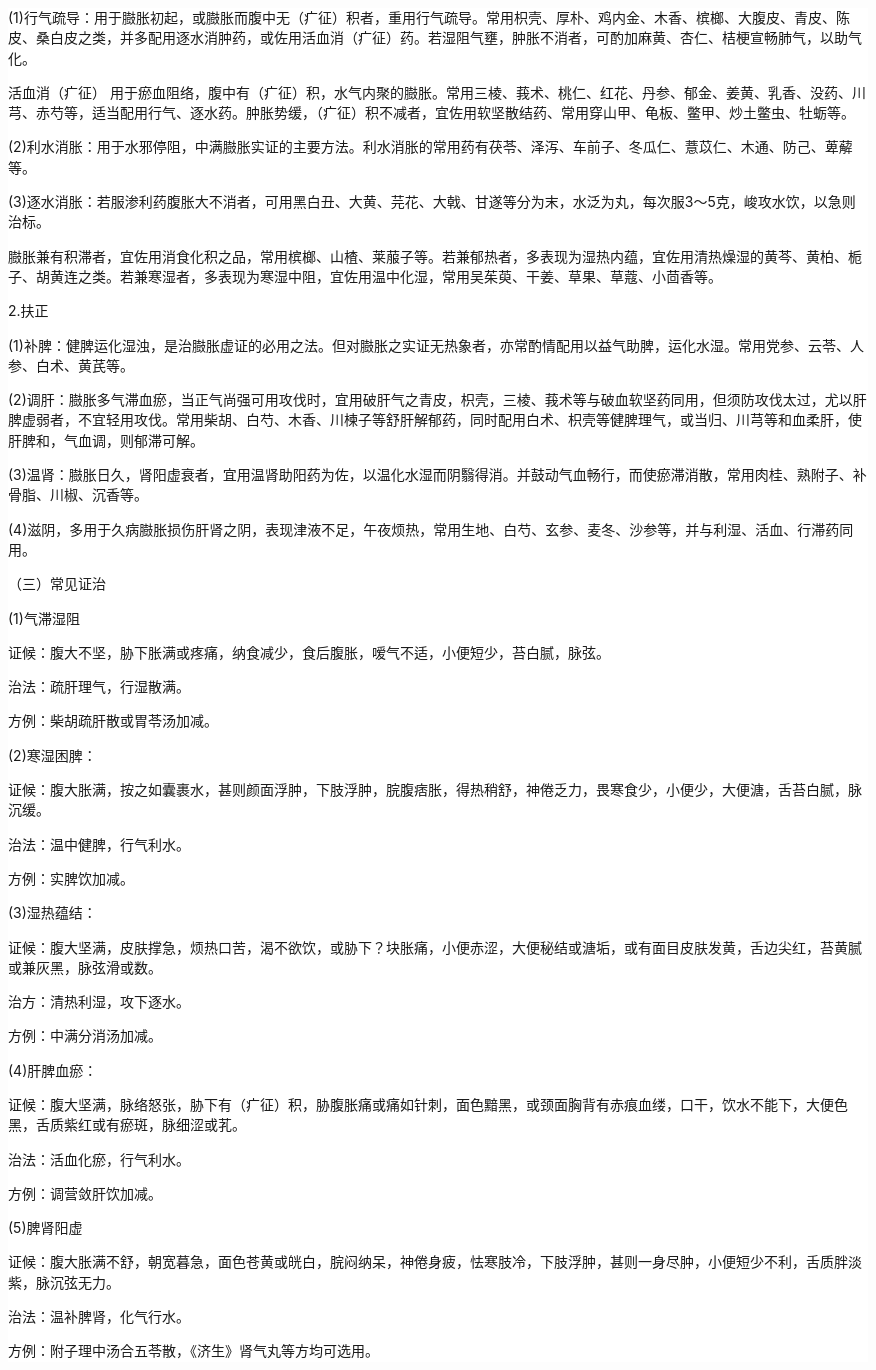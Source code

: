 (1)行气疏导：用于臌胀初起，或臌胀而腹中无（疒征）积者，重用行气疏导。常用枳壳、厚朴、鸡内金、木香、槟榔、大腹皮、青皮、陈皮、桑白皮之类，并多配用逐水消肿药，或佐用活血消（疒征）药。若湿阻气壅，肿胀不消者，可酌加麻黄、杏仁、桔梗宣畅肺气，以助气化。

活血消（疒征）  用于瘀血阻络，腹中有（疒征）积，水气内聚的臌胀。常用三棱、莪术、桃仁、红花、丹参、郁金、姜黄、乳香、没药、川芎、赤芍等，适当配用行气、逐水药。肿胀势缓，（疒征）积不减者，宜佐用软坚散结药、常用穿山甲、龟板、鳖甲、炒土鳖虫、牡蛎等。

 (2)利水消胀：用于水邪停阻，中满臌胀实证的主要方法。利水消胀的常用药有茯苓、泽泻、车前子、冬瓜仁、薏苡仁、木通、防己、萆薢等。

(3)逐水消胀：若服渗利药腹胀大不消者，可用黑白丑、大黄、芫花、大戟、甘遂等分为末，水泛为丸，每次服3〜5克，峻攻水饮，以急则治标。

臌胀兼有积滞者，宜佐用消食化积之品，常用槟榔、山楂、莱菔子等。若兼郁热者，多表现为湿热内蕴，宜佐用清热燥湿的黄芩、黄柏、栀子、胡黄连之类。若兼寒湿者，多表现为寒湿中阻，宜佐用温中化湿，常用吴茱萸、干姜、草果、草蔻、小茴香等。

2.扶正

(1)补脾：健脾运化湿浊，是治臌胀虚证的必用之法。但对臌胀之实证无热象者，亦常酌情配用以益气助脾，运化水湿。常用党参、云苓、人参、白术、黄芪等。

(2)调肝：臌胀多气滞血瘀，当正气尚强可用攻伐时，宜用破肝气之青皮，枳壳，三棱、莪术等与破血软坚药同用，但须防攻伐太过，尤以肝脾虚弱者，不宜轻用攻伐。常用柴胡、白芍、木香、川楝子等舒肝解郁药，同时配用白术、枳壳等健脾理气，或当归、川芎等和血柔肝，使肝脾和，气血调，则郁滞可解。

(3)温肾：臌胀日久，肾阳虚衰者，宜用温肾助阳药为佐，以温化水湿而阴翳得消。并鼓动气血畅行，而使瘀滞消散，常用肉桂、熟附子、补骨脂、川椒、沉香等。

(4)滋阴，多用于久病臌胀损伤肝肾之阴，表现津液不足，午夜烦热，常用生地、白芍、玄参、麦冬、沙参等，并与利湿、活血、行滞药同用。

（三）常见证治

(1)气滞湿阻

证候：腹大不坚，胁下胀满或疼痛，纳食减少，食后腹胀，嗳气不适，小便短少，苔白腻，脉弦。

治法：疏肝理气，行湿散满。

方例：柴胡疏肝散或胃苓汤加减。

(2)寒湿困脾：

证候：腹大胀满，按之如囊裹水，甚则颜面浮肿，下肢浮肿，脘腹痞胀，得热稍舒，神倦乏力，畏寒食少，小便少，大便溏，舌苔白腻，脉沉缓。

治法：温中健脾，行气利水。

方例：实脾饮加减。

(3)湿热蕴结：

证候：腹大坚满，皮肤撑急，烦热口苦，渴不欲饮，或胁下？块胀痛，小便赤涩，大便秘结或溏垢，或有面目皮肤发黄，舌边尖红，苔黄腻或兼灰黑，脉弦滑或数。

治方：清热利湿，攻下逐水。

方例：中满分消汤加减。

(4)肝脾血瘀：

证候：腹大坚满，脉络怒张，胁下有（疒征）积，胁腹胀痛或痛如针刺，面色黯黑，或颈面胸背有赤痕血缕，口干，饮水不能下，大便色黑，舌质紫红或有瘀斑，脉细涩或芤。

治法：活血化瘀，行气利水。

方例：调营敛肝饮加减。

(5)脾肾阳虚

证候：腹大胀满不舒，朝宽暮急，面色苍黄或㿠白，脘闷纳呆，神倦身疲，怯寒肢冷，下肢浮肿，甚则一身尽肿，小便短少不利，舌质胖淡紫，脉沉弦无力。

治法：温补脾肾，化气行水。

方例：附子理中汤合五苓散，《济生》肾气丸等方均可选用。
